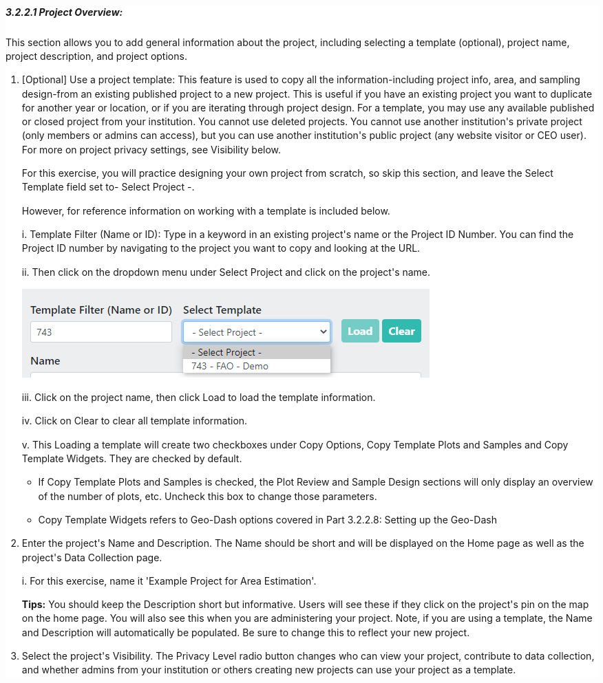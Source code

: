 ##### 3.2.2.1 Project Overview: 

This section allows you to add general information about the project, including selecting a template (optional), project name, project description, and project options.

1. [Optional] Use a project template: This feature is used to copy all the information-including project info, area, and sampling design-from an existing published project to a new project. This is useful if you have an existing project you want to duplicate for another year or location, or if you are iterating through project design. For a template, you may use any available published or closed project from your institution. You cannot use deleted projects. You cannot use another institution's private project (only members or admins can access), but you can use another institution's public project (any website visitor or CEO user). For more on project privacy settings, see Visibility below.

    For this exercise, you will practice designing your own project from scratch, so skip this section, and leave the Select Template field set to- Select Project -. 

    However, for reference information on working with a template is included below.

    i. Template Filter (Name or ID): Type in a keyword in an existing project's name or the Project ID Number. You can find the Project ID number by navigating to the project you want to copy and looking at the URL.

    ii. Then click on the dropdown menu under Select Project and click on the project's name.

    ![](figures/Template.png)

    iii. Click on the project name, then click Load to load the template information.

    iv. Click on Clear to clear all template information.

    v. This Loading a template will create two checkboxes under Copy Options, Copy Template Plots and Samples and Copy Template Widgets. They are checked by default.

    * If Copy Template Plots and Samples is checked, the Plot Review and Sample Design sections will only display an overview of the number of plots, etc. Uncheck this box to change those parameters.
    
    * Copy Template Widgets refers to Geo-Dash options covered in Part 3.2.2.8: Setting up the Geo-Dash

2. Enter the project's Name and Description. The Name should be short and will be displayed on the Home page as well as the project's Data Collection page. 

    i. For this exercise, name it 'Example Project for Area Estimation'.

    **Tips:**
    You should keep the Description short but informative. Users will see these if they click on the project's pin on the map on the home page. You will also see this when you are administering your project. Note, if you are using a template, the Name and Description will automatically be populated. Be sure to change this to reflect your new project.

3. Select the project's Visibility. The Privacy Level radio button changes who can view your project, contribute to data collection, and whether admins from your institution or others creating new projects can use your project as a template.
